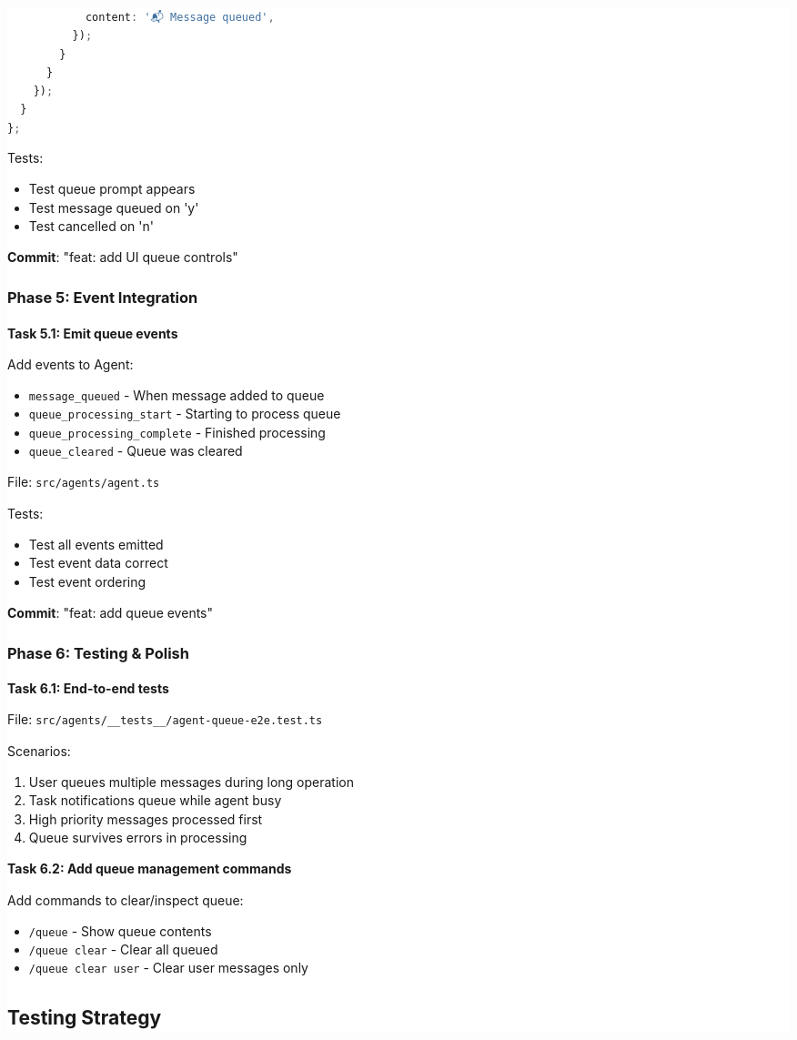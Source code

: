 ```typescript
            content: '📬 Message queued',
          });
        }
      }
    });
  }
};
```

Tests:
- Test queue prompt appears
- Test message queued on 'y'
- Test cancelled on 'n'

**Commit**: "feat: add UI queue controls"

### Phase 5: Event Integration

**Task 5.1: Emit queue events**

Add events to Agent:
- `message_queued` - When message added to queue
- `queue_processing_start` - Starting to process queue
- `queue_processing_complete` - Finished processing
- `queue_cleared` - Queue was cleared

File: `src/agents/agent.ts`

Tests:
- Test all events emitted
- Test event data correct
- Test event ordering

**Commit**: "feat: add queue events"

### Phase 6: Testing & Polish

**Task 6.1: End-to-end tests**

File: `src/agents/__tests__/agent-queue-e2e.test.ts`

Scenarios:
1. User queues multiple messages during long operation
2. Task notifications queue while agent busy
3. High priority messages processed first
4. Queue survives errors in processing

**Task 6.2: Add queue management commands**

Add commands to clear/inspect queue:
- `/queue` - Show queue contents
- `/queue clear` - Clear all queued
- `/queue clear user` - Clear user messages only

## Testing Strategy
